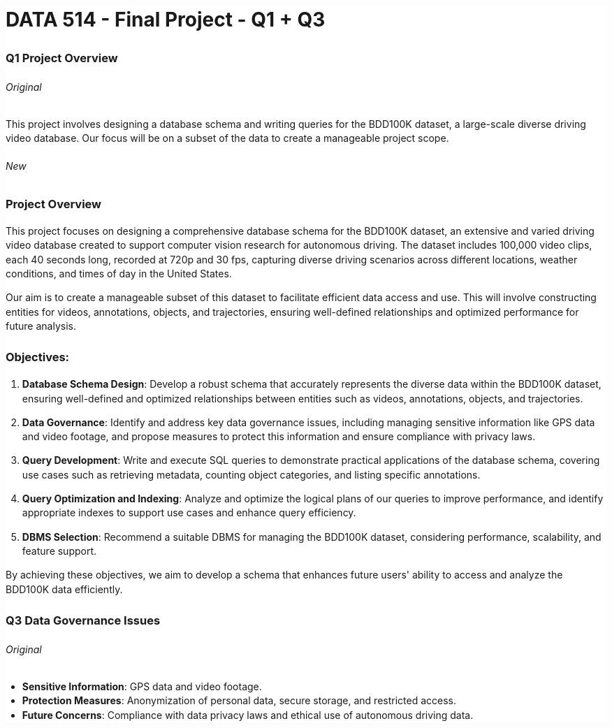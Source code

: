 # DATA 514 - Final Project - Q1 + Q3


### Q1 Project Overview
###### Original 
This project involves designing a database schema and writing queries for the BDD100K dataset, a large-scale diverse driving video database. Our focus will be on a subset of the data to create a manageable project scope.

###### New

### Project Overview
This project focuses on designing a comprehensive database schema for the BDD100K dataset, an extensive and varied driving video database created to support computer vision research for autonomous driving. The dataset includes 100,000 video clips, each 40 seconds long, recorded at 720p and 30 fps, capturing diverse driving scenarios across different locations, weather conditions, and times of day in the United States.

Our aim is to create a manageable subset of this dataset to facilitate efficient data access and use. This will involve constructing entities for videos, annotations, objects, and trajectories, ensuring well-defined relationships and optimized performance for future analysis.

### Objectives:
1. **Database Schema Design**: Develop a robust schema that accurately represents the diverse data within the BDD100K dataset, ensuring well-defined and optimized relationships between entities such as videos, annotations, objects, and trajectories.
   
2. **Data Governance**: Identify and address key data governance issues, including managing sensitive information like GPS data and video footage, and propose measures to protect this information and ensure compliance with privacy laws.

3. **Query Development**: Write and execute SQL queries to demonstrate practical applications of the database schema, covering use cases such as retrieving metadata, counting object categories, and listing specific annotations.

4. **Query Optimization and Indexing**: Analyze and optimize the logical plans of our queries to improve performance, and identify appropriate indexes to support use cases and enhance query efficiency.

5. **DBMS Selection**: Recommend a suitable DBMS for managing the BDD100K dataset, considering performance, scalability, and feature support.

By achieving these objectives, we aim to develop a schema that enhances future users' ability to access and analyze the BDD100K data efficiently.



### Q3 Data Governance Issues

###### Original 
- **Sensitive Information**: GPS data and video footage.
- **Protection Measures**: Anonymization of personal data, secure storage, and restricted access.
- **Future Concerns**: Compliance with data privacy laws and ethical use of autonomous driving data.
